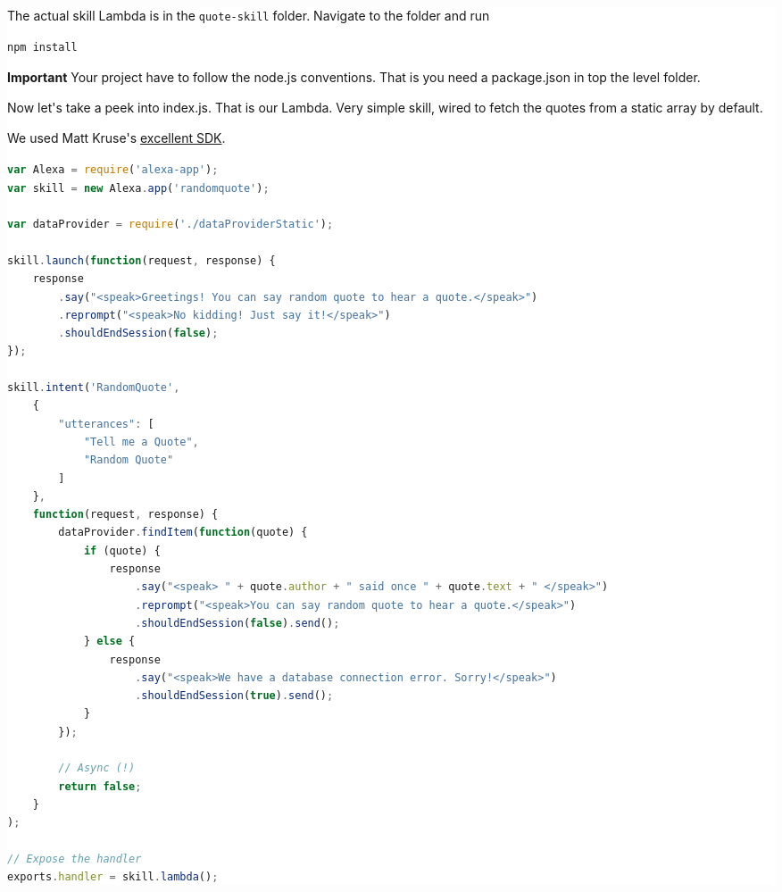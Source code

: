 The actual skill Lambda is in the `quote-skill` folder. Navigate to the folder and run

```shell
npm install
```

**Important**
Your project have to follow the node.js conventions. That is you need a package.json in top the level folder.

Now let's take a peek into index.js. That is our Lambda. Very simple skill, 
wired to fetch the quotes from a static array by default.

We used Matt Kruse's [excellent SDK](https://github.com/matt-kruse/alexa-app).

```javascript
var Alexa = require('alexa-app');
var skill = new Alexa.app('randomquote');

var dataProvider = require('./dataProviderStatic');

skill.launch(function(request, response) {
    response
        .say("<speak>Greetings! You can say random quote to hear a quote.</speak>")
        .reprompt("<speak>No kidding! Just say it!</speak>")
        .shouldEndSession(false);
});

skill.intent('RandomQuote',
    {
        "utterances": [
            "Tell me a Quote",
            "Random Quote"
        ]
    },
    function(request, response) {
        dataProvider.findItem(function(quote) {
            if (quote) {
                response
                    .say("<speak> " + quote.author + " said once " + quote.text + " </speak>")
                    .reprompt("<speak>You can say random quote to hear a quote.</speak>")
                    .shouldEndSession(false).send();
            } else {
                response
                    .say("<speak>We have a database connection error. Sorry!</speak>")
                    .shouldEndSession(true).send();
            }
        });

        // Async (!)
        return false;
    }
);

// Expose the handler
exports.handler = skill.lambda();
```
